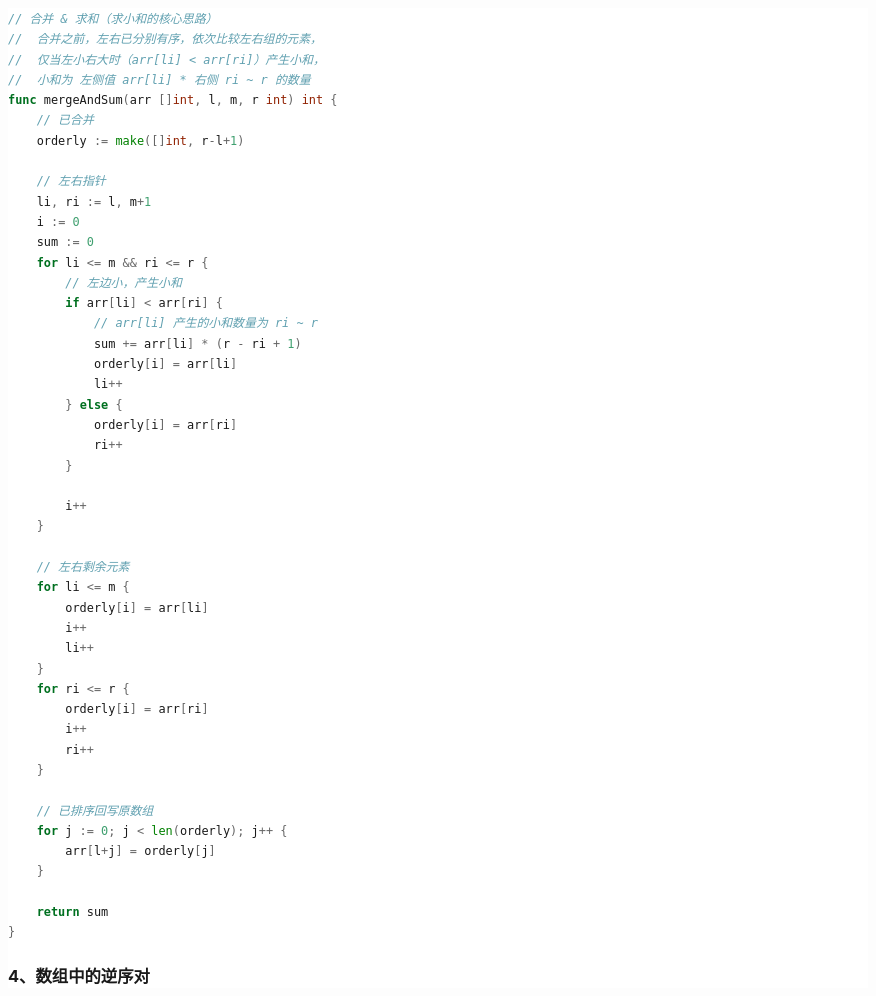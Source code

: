```go
// 合并 & 求和（求小和的核心思路）
//  合并之前，左右已分别有序，依次比较左右组的元素，
//  仅当左小右大时（arr[li] < arr[ri]）产生小和，
//  小和为 左侧值 arr[li] * 右侧 ri ~ r 的数量
func mergeAndSum(arr []int, l, m, r int) int {
    // 已合并
    orderly := make([]int, r-l+1)

    // 左右指针
    li, ri := l, m+1
    i := 0
    sum := 0
    for li <= m && ri <= r {
        // 左边小，产生小和
        if arr[li] < arr[ri] {
            // arr[li] 产生的小和数量为 ri ~ r
            sum += arr[li] * (r - ri + 1)
            orderly[i] = arr[li]
            li++
        } else {
            orderly[i] = arr[ri]
            ri++
        }

        i++
    }

    // 左右剩余元素
    for li <= m {
        orderly[i] = arr[li]
        i++
        li++
    }
    for ri <= r {
        orderly[i] = arr[ri]
        i++
        ri++
    }

    // 已排序回写原数组
    for j := 0; j < len(orderly); j++ {
        arr[l+j] = orderly[j]
    }

    return sum
}
```



### 4、数组中的逆序对

